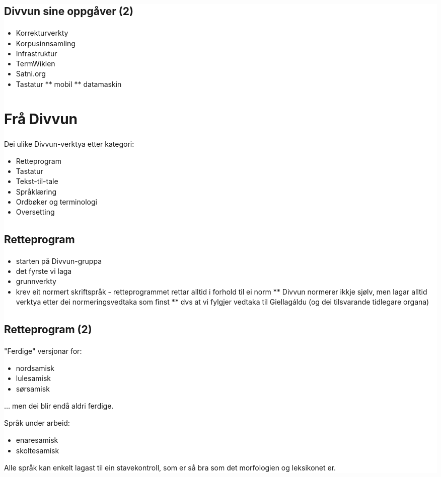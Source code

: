 
## Divvun sine oppgåver (2)


* Korrekturverkty
* Korpusinnsamling
* Infrastruktur
* TermWikien
* Satni.org
* Tastatur
** mobil
** datamaskin


# Frå Divvun


Dei ulike Divvun-verktya etter kategori:
* Retteprogram
* Tastatur
* Tekst-til-tale
* Språklæring
* Ordbøker og terminologi
* Oversetting


## Retteprogram


* starten på Divvun-gruppa
* det fyrste vi laga
* grunnverkty
* krev eit normert skriftspråk - retteprogrammet rettar alltid i forhold til ei norm
** Divvun normerer ikkje sjølv, men lagar alltid verktya etter dei normeringsvedtaka som finst
** dvs at vi fylgjer vedtaka til Giellagáldu (og dei tilsvarande tidlegare organa)


## Retteprogram (2)


"Ferdige" versjonar for:
* nordsamisk
* lulesamisk
* sørsamisk


… men dei blir endå aldri ferdige.


Språk under arbeid:
* enaresamisk
* skoltesamisk


Alle språk kan enkelt lagast til ein stavekontroll, som er så bra som det morfologien og leksikonet er.
